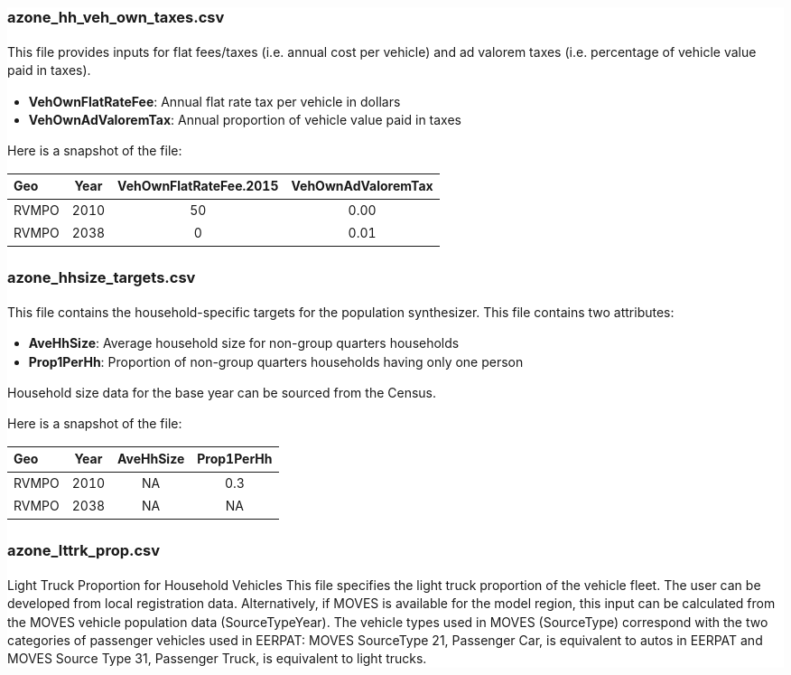 </table>

### azone_hh_veh_own_taxes.csv
This file provides inputs for flat fees/taxes (i.e. annual cost per vehicle) and ad valorem taxes (i.e. percentage of vehicle value paid in taxes).

* **VehOwnFlatRateFee**: Annual flat rate tax per vehicle in dollars
* **VehOwnAdValoremTax**: Annual proportion of vehicle value paid in taxes
   
Here is a snapshot of the file:
<table>
 <thead>
  <tr>
   <th style="text-align:left;"> Geo </th>
   <th style="text-align:center;"> Year </th>
   <th style="text-align:center;"> VehOwnFlatRateFee.2015 </th>
   <th style="text-align:center;"> VehOwnAdValoremTax </th>
  </tr>
 </thead>
<tbody>
  <tr>
   <td style="text-align:left;"> RVMPO </td>
   <td style="text-align:center;"> 2010 </td>
   <td style="text-align:center;"> 50 </td>
   <td style="text-align:center;"> 0.00 </td>
  </tr>
  <tr>
   <td style="text-align:left;"> RVMPO </td>
   <td style="text-align:center;"> 2038 </td>
   <td style="text-align:center;"> 0 </td>
   <td style="text-align:center;"> 0.01 </td>
  </tr>
</tbody>
</table>

### azone_hhsize_targets.csv
This file contains the household-specific targets for the population synthesizer. This file contains two attributes:

* **AveHhSize**: Average household size for non-group quarters households
* **Prop1PerHh**: Proportion of non-group quarters households having only one person

Household size data for the base year can be sourced from the Census. 

Here is a snapshot of the file:

| Geo | Year | AveHhSize | Prop1PerHh |
| :--- | :----: | :----: | :----: |
| RVMPO | 2010 | NA | 0.3 |
| RVMPO | 2038 | NA | NA |

### azone_lttrk_prop.csv
Light Truck Proportion for Household Vehicles
This file specifies the light truck proportion of the vehicle fleet. The user can be developed from local registration data. Alternatively, if MOVES is available for the model region, this input can be calculated from the MOVES vehicle population data (SourceTypeYear). The vehicle types used in MOVES (SourceType) correspond with the two categories of passenger vehicles used in EERPAT: MOVES SourceType 21, Passenger Car, is equivalent to autos in EERPAT and MOVES Source Type 31, Passenger Truck, is equivalent to light trucks.
